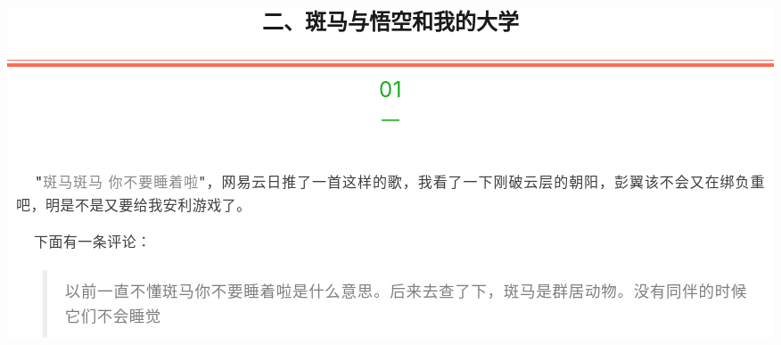 
<p style="font-size:24px;text-align:center;font-weight:600">二、斑马与悟空和我的大学</p>
<section style="margin:10px 0px;">
<section class="_brush" style="border-top:1px solid rgb(249,110,87);"></section>
<section class="_brush" style="margin:3px 0px 0px;border-top:4px solid rgb(249,110,87);"></section>
</section>

<section class="_editor">
    <section class="tool-border">
    </section>
    <section style="font-family: -apple-system, BlinkMacSystemFont, &quot;Helvetica Neue&quot;, &quot;PingFang SC&quot;, &quot;Hiragino Sans GB&quot;, &quot;Microsoft YaHei UI&quot;, &quot;Microsoft YaHei&quot;, Arial, sans-serif; letter-spacing: 0.476px; text-align: justify; white-space: normal; font-size: 16px;">
        <section>
            <section>
                <section style="padding-right: 20px; padding-left: 20px; line-height: 0.8;">
                    <p style="margin-bottom: 10px; text-align: center;">
                        <span style="color: #1aad19; font-size: 24px;">01</span>
                    </p>
                    <p style="margin-bottom: 10px; text-align: center;">
                        <span style="letter-spacing: 0px; color: #1aad19; font-size: 20px;">—</span>
                    </p>
                </section>
            </section>
        </section>
    </section>
    <p style="margin-bottom: 10px; color: #333333; font-family: -apple-system, BlinkMacSystemFont, &quot;Helvetica Neue&quot;, &quot;PingFang SC&quot;, &quot;Hiragino Sans GB&quot;, &quot;Microsoft YaHei UI&quot;, &quot;Microsoft YaHei&quot;, Arial, sans-serif; letter-spacing: 0.476px; text-align: justify; white-space: normal;">
        <br/>
    </p>
    <section style="font-family: -apple-system, BlinkMacSystemFont, &quot;Helvetica Neue&quot;, &quot;PingFang SC&quot;, &quot;Hiragino Sans GB&quot;, &quot;Microsoft YaHei UI&quot;, &quot;Microsoft YaHei&quot;, Arial, sans-serif; letter-spacing: 0.476px; text-align: justify; white-space: normal; font-size: 16px;">
        <section>
            <section>
                <section style="padding-right: 10px; padding-left: 10px; line-height: 1.6;">
                    <p style="margin-bottom: 10px;">
                        &nbsp;&nbsp;&nbsp;&nbsp;&quot;<span style="color: #888888; text-align: center;">斑马斑马 你不要睡着啦<span style="color: #3e3e3e;">&quot;，网易云日推了一首这样的歌，我看了一下刚破云层的朝阳，彭翼该不会又在绑负重吧，明是不是又要给我安利游戏了。</span></span>
                    </p>
                    <p style="margin-bottom: 10px;">
                        <span style=";color: #888888; text-align: center;;color: #3e3e3e;">&nbsp;&nbsp;&nbsp;&nbsp;下面有一条评论：</span>
                    </p>
                    <blockquote data-url="" data-author-name="" data-content-utf8-length="48" data-source-title="@网易云 斑马斑马" style="margin-bottom: 20px; padding: 10px 20px; border-left-width: 5px; border-left-color: #eeeeee; color: rgba(0, 0, 0, 0.5); font-size: 17.5px;">
                        <section>
                            <section>
                                以前一直不懂斑马你不要睡着啦是什么意思。后来去查了下，斑马是群居动物。没有同伴的时候它们不会睡觉
                            </section>
                        </section>